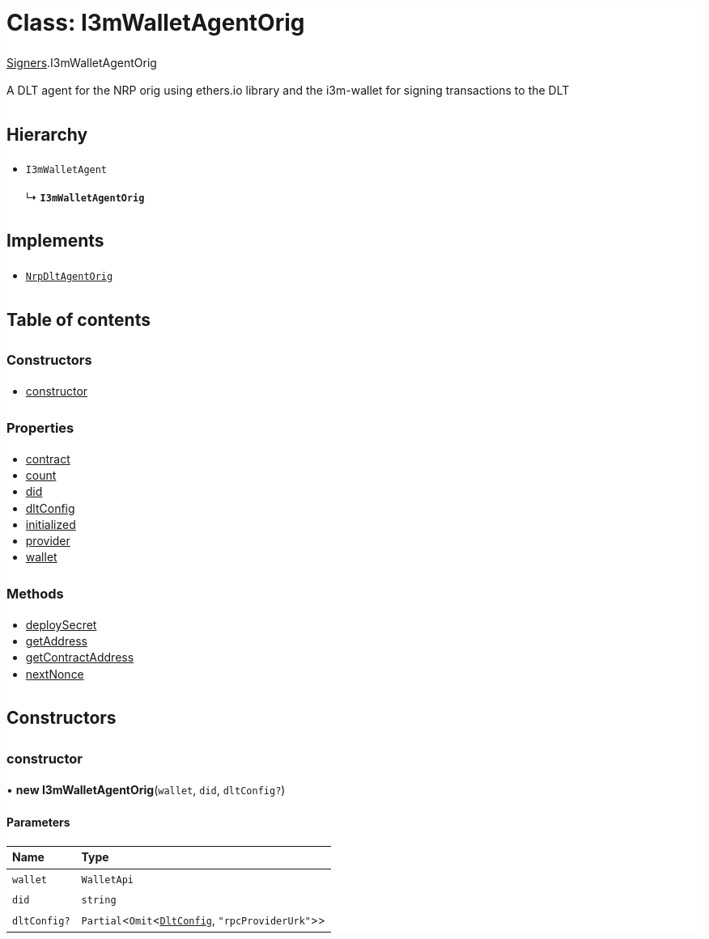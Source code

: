 # Class: I3mWalletAgentOrig

[Signers](../modules/Signers.md).I3mWalletAgentOrig

A DLT agent for the NRP orig using ethers.io library and the i3m-wallet for signing transactions to the DLT

## Hierarchy

- `I3mWalletAgent`

  ↳ **`I3mWalletAgentOrig`**

## Implements

- [`NrpDltAgentOrig`](../interfaces/Signers.NrpDltAgentOrig.md)

## Table of contents

### Constructors

- [constructor](Signers.I3mWalletAgentOrig.md#constructor)

### Properties

- [contract](Signers.I3mWalletAgentOrig.md#contract)
- [count](Signers.I3mWalletAgentOrig.md#count)
- [did](Signers.I3mWalletAgentOrig.md#did)
- [dltConfig](Signers.I3mWalletAgentOrig.md#dltconfig)
- [initialized](Signers.I3mWalletAgentOrig.md#initialized)
- [provider](Signers.I3mWalletAgentOrig.md#provider)
- [wallet](Signers.I3mWalletAgentOrig.md#wallet)

### Methods

- [deploySecret](Signers.I3mWalletAgentOrig.md#deploysecret)
- [getAddress](Signers.I3mWalletAgentOrig.md#getaddress)
- [getContractAddress](Signers.I3mWalletAgentOrig.md#getcontractaddress)
- [nextNonce](Signers.I3mWalletAgentOrig.md#nextnonce)

## Constructors

### constructor

• **new I3mWalletAgentOrig**(`wallet`, `did`, `dltConfig?`)

#### Parameters

| Name | Type |
| :------ | :------ |
| `wallet` | `WalletApi` |
| `did` | `string` |
| `dltConfig?` | `Partial`<`Omit`<[`DltConfig`](../interfaces/DltConfig.md), ``"rpcProviderUrk"``\>\> |
